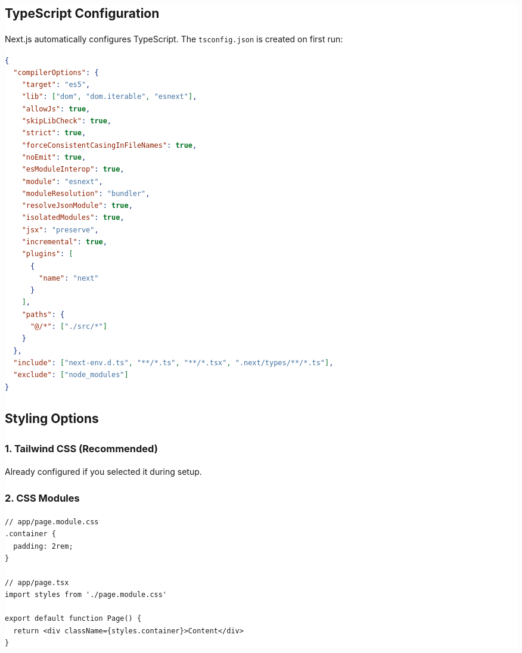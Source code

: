 ```javascript
```

## TypeScript Configuration

Next.js automatically configures TypeScript. The `tsconfig.json` is created on first run:

```json
{
  "compilerOptions": {
    "target": "es5",
    "lib": ["dom", "dom.iterable", "esnext"],
    "allowJs": true,
    "skipLibCheck": true,
    "strict": true,
    "forceConsistentCasingInFileNames": true,
    "noEmit": true,
    "esModuleInterop": true,
    "module": "esnext",
    "moduleResolution": "bundler",
    "resolveJsonModule": true,
    "isolatedModules": true,
    "jsx": "preserve",
    "incremental": true,
    "plugins": [
      {
        "name": "next"
      }
    ],
    "paths": {
      "@/*": ["./src/*"]
    }
  },
  "include": ["next-env.d.ts", "**/*.ts", "**/*.tsx", ".next/types/**/*.ts"],
  "exclude": ["node_modules"]
}
```

## Styling Options

### 1. Tailwind CSS (Recommended)
Already configured if you selected it during setup.

### 2. CSS Modules
```tsx
// app/page.module.css
.container {
  padding: 2rem;
}

// app/page.tsx
import styles from './page.module.css'

export default function Page() {
  return <div className={styles.container}>Content</div>
}
```
